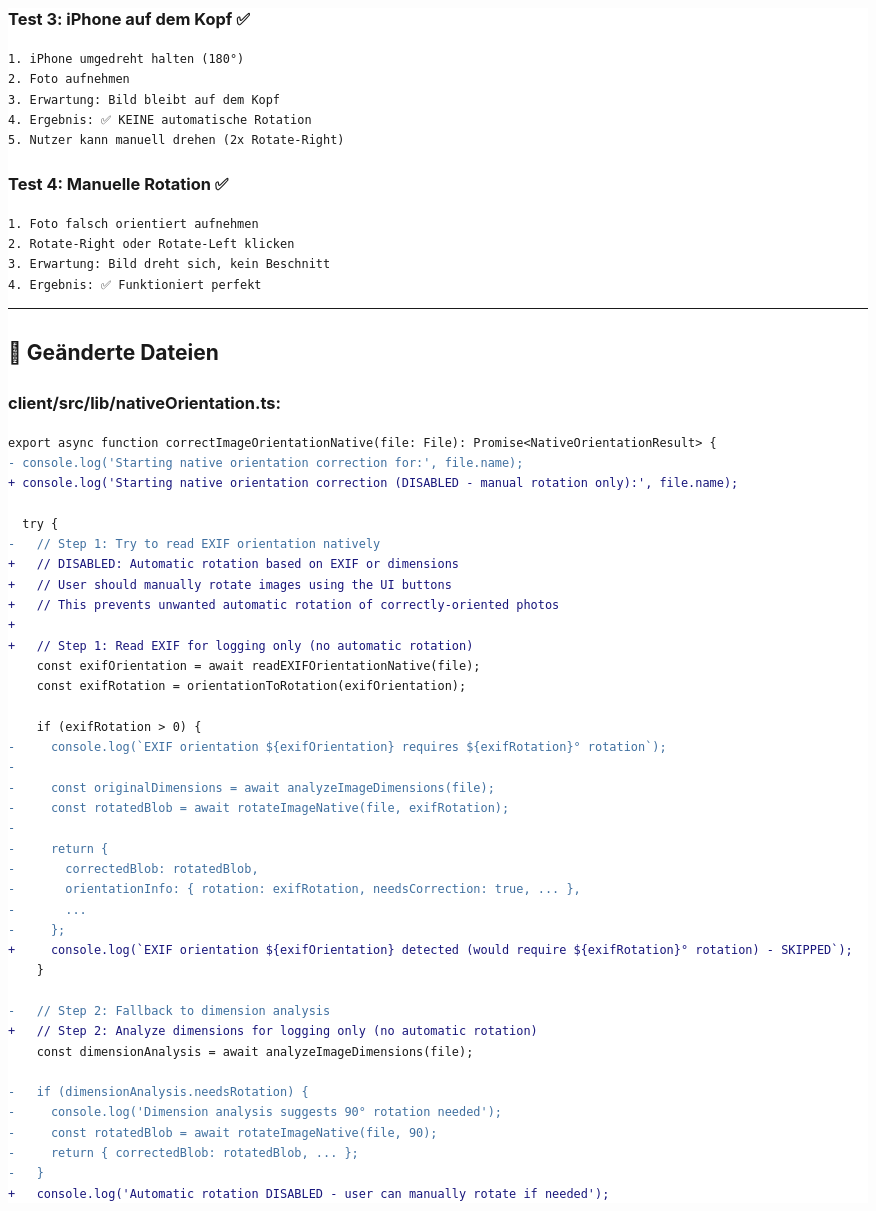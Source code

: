 ### **Test 3: iPhone auf dem Kopf** ✅
```
1. iPhone umgedreht halten (180°)
2. Foto aufnehmen
3. Erwartung: Bild bleibt auf dem Kopf
4. Ergebnis: ✅ KEINE automatische Rotation
5. Nutzer kann manuell drehen (2x Rotate-Right)
```

### **Test 4: Manuelle Rotation** ✅
```
1. Foto falsch orientiert aufnehmen
2. Rotate-Right oder Rotate-Left klicken
3. Erwartung: Bild dreht sich, kein Beschnitt
4. Ergebnis: ✅ Funktioniert perfekt
```

---

## 📝 **Geänderte Dateien**

### **client/src/lib/nativeOrientation.ts**:
```diff
export async function correctImageOrientationNative(file: File): Promise<NativeOrientationResult> {
- console.log('Starting native orientation correction for:', file.name);
+ console.log('Starting native orientation correction (DISABLED - manual rotation only):', file.name);
  
  try {
-   // Step 1: Try to read EXIF orientation natively
+   // DISABLED: Automatic rotation based on EXIF or dimensions
+   // User should manually rotate images using the UI buttons
+   // This prevents unwanted automatic rotation of correctly-oriented photos
+   
+   // Step 1: Read EXIF for logging only (no automatic rotation)
    const exifOrientation = await readEXIFOrientationNative(file);
    const exifRotation = orientationToRotation(exifOrientation);
    
    if (exifRotation > 0) {
-     console.log(`EXIF orientation ${exifOrientation} requires ${exifRotation}° rotation`);
-     
-     const originalDimensions = await analyzeImageDimensions(file);
-     const rotatedBlob = await rotateImageNative(file, exifRotation);
-     
-     return {
-       correctedBlob: rotatedBlob,
-       orientationInfo: { rotation: exifRotation, needsCorrection: true, ... },
-       ...
-     };
+     console.log(`EXIF orientation ${exifOrientation} detected (would require ${exifRotation}° rotation) - SKIPPED`);
    }
    
-   // Step 2: Fallback to dimension analysis
+   // Step 2: Analyze dimensions for logging only (no automatic rotation)
    const dimensionAnalysis = await analyzeImageDimensions(file);
    
-   if (dimensionAnalysis.needsRotation) {
-     console.log('Dimension analysis suggests 90° rotation needed');
-     const rotatedBlob = await rotateImageNative(file, 90);
-     return { correctedBlob: rotatedBlob, ... };
-   }
+   console.log('Automatic rotation DISABLED - user can manually rotate if needed');
```